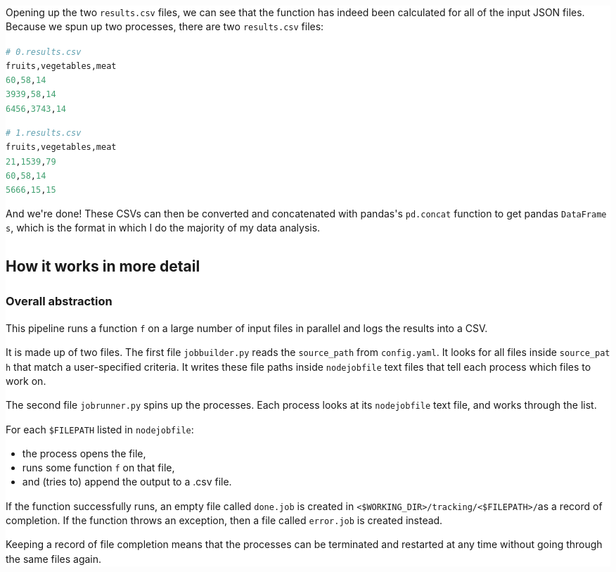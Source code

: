 Opening up the two `results.csv` files,
we can see that the function has
indeed been calculated for all of the input JSON files.
Because we spun up two processes, there are two
`results.csv` files:

```python
# 0.results.csv
fruits,vegetables,meat
60,58,14
3939,58,14
6456,3743,14
```

```python
# 1.results.csv
fruits,vegetables,meat
21,1539,79
60,58,14
5666,15,15
```

And we're done! These CSVs can then be converted
and concatenated with pandas's `pd.concat` function
to get pandas `DataFrames`,
which is the format in which I do the majority of my data analysis.

## How it works in more detail

### Overall abstraction

This pipeline runs a function `f` on a large number of
input files in parallel and logs the results into a CSV.

It is made up of two files.
The first file `jobbuilder.py` reads the `source_path` from `config.yaml`.
It looks for all files inside `source_path` that match a user-specified criteria.
It writes these file paths inside `nodejobfile` text files that tell each process
which files to work on.

The second file `jobrunner.py` spins up the processes.
Each process looks at its `nodejobfile` text file, and works through the list.

For each `$FILEPATH` listed in `nodejobfile`:

- the process opens the file,
- runs some function `f` on that file,
- and (tries to) append the output to a .csv file.

If the function successfully runs, an empty file called `done.job`
is created in `<$WORKING_DIR>/tracking/<$FILEPATH>/`as a record of completion.
If the function throws an exception, then a file called `error.job`
is created instead.

Keeping a record of file completion means that
the processes can be terminated and restarted at any time
without going through the same files again.
